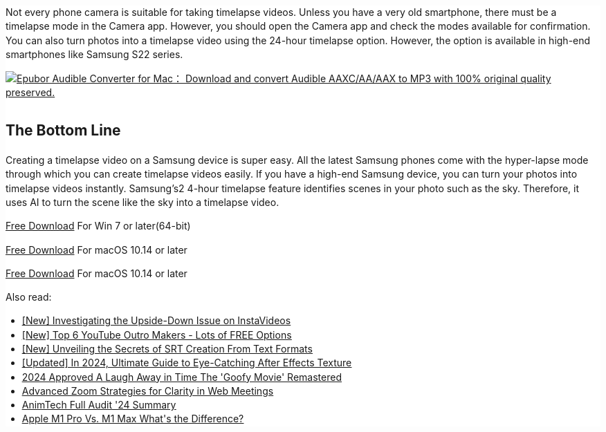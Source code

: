 Not every phone camera is suitable for taking timelapse videos. Unless you have a very old smartphone, there must be a timelapse mode in the Camera app. However, you should open the Camera app and check the modes available for confirmation. You can also turn photos into a timelapse video using the 24-hour timelapse option. However, the option is available in high-end smartphones like Samsung S22 series.


<a href="https://secure.2checkout.com/order/checkout.php?PRODS=4713565&QTY=1&AFFILIATE=108875&CART=1"><img src="https://www.epubor.com/images/uppic/audible-converter-interface.png" border="0">Epubor Audible Converter for Mac： Download and convert Audible AAXC/AA/AAX to MP3 with 100% original quality preserved.</a>

## The Bottom Line

Creating a timelapse video on a Samsung device is super easy. All the latest Samsung phones come with the hyper-lapse mode through which you can create timelapse videos easily. If you have a high-end Samsung device, you can turn your photos into timelapse videos instantly. Samsung’s2 4-hour timelapse feature identifies scenes in your photo such as the sky. Therefore, it uses AI to turn the scene like the sky into a timelapse video.

[Free Download](https://tools.techidaily.com/wondershare/filmora/download/) For Win 7 or later(64-bit)

[Free Download](https://tools.techidaily.com/wondershare/filmora/download/) For macOS 10.14 or later

[Free Download](https://tools.techidaily.com/wondershare/filmora/download/) For macOS 10.14 or later

<ins class="adsbygoogle"
     style="display:block"
     data-ad-format="autorelaxed"
     data-ad-client="ca-pub-7571918770474297"
     data-ad-slot="1223367746"></ins>

<ins class="adsbygoogle"
     style="display:block"
     data-ad-format="autorelaxed"
     data-ad-client="ca-pub-7571918770474297"
     data-ad-slot="1223367746"></ins>



<ins class="adsbygoogle"
     style="display:block"
     data-ad-client="ca-pub-7571918770474297"
     data-ad-slot="8358498916"
     data-ad-format="auto"
     data-full-width-responsive="true"></ins>


<span class="atpl-alsoreadstyle">Also read:</span>
<div><ul>
<li><a href="https://extra-support.techidaily.com/new-investigating-the-upside-down-issue-on-instavideos/"><u>[New] Investigating the Upside-Down Issue on InstaVideos</u></a></li>
<li><a href="https://facebook-video-footage.techidaily.com/new-top-6-youtube-outro-makers-lots-of-free-options/"><u>[New] Top 6 YouTube Outro Makers - Lots of FREE Options</u></a></li>
<li><a href="https://some-approaches.techidaily.com/new-unveiling-the-secrets-of-srt-creation-from-text-formats/"><u>[New] Unveiling the Secrets of SRT Creation From Text Formats</u></a></li>
<li><a href="https://vp-tips.techidaily.com/updated-in-2024-ultimate-guide-to-eye-catching-after-effects-texture/"><u>[Updated] In 2024, Ultimate Guide to Eye-Catching After Effects Texture</u></a></li>
<li><a href="https://article-tips.techidaily.com/2024-approved-a-laugh-away-in-time-the-goofy-movie-remastered/"><u>2024 Approved  A Laugh Away in Time  The 'Goofy Movie' Remastered</u></a></li>
<li><a href="https://fox-friendly.techidaily.com/advanced-zoom-strategies-for-clarity-in-web-meetings/"><u>Advanced Zoom Strategies for Clarity in Web Meetings</u></a></li>
<li><a href="https://fox-friendly.techidaily.com/animtech-full-audit-24-summary/"><u>AnimTech Full Audit '24 Summary</u></a></li>
<li><a href="https://fox-friendly.techidaily.com/apple-m1-pro-vs-m1-max-whats-the-difference/"><u>Apple M1 Pro Vs. M1 Max  What's the Difference?</u></a></li>